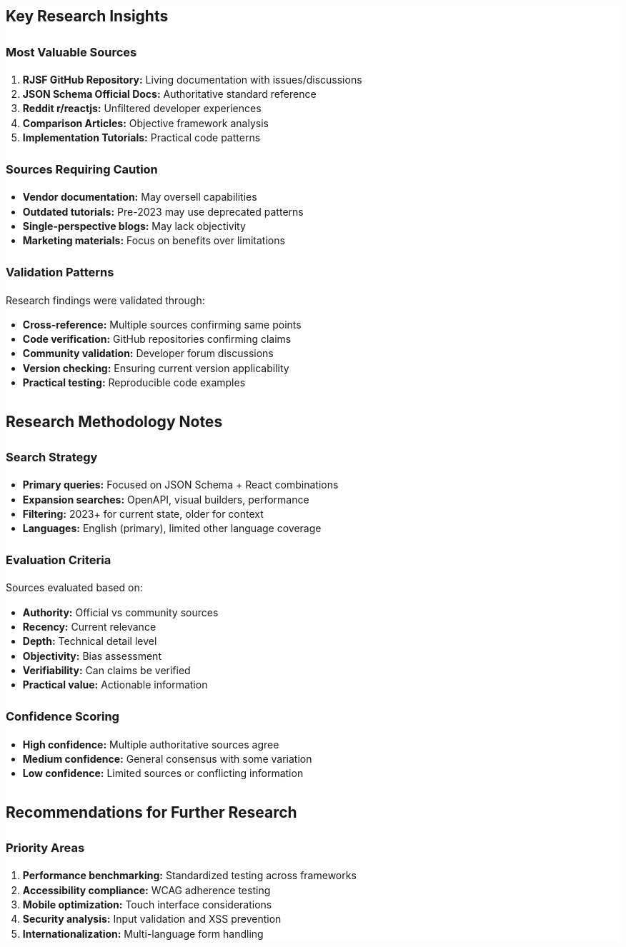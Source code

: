 ## Key Research Insights

### Most Valuable Sources
1. **RJSF GitHub Repository:** Living documentation with issues/discussions
2. **JSON Schema Official Docs:** Authoritative standard reference
3. **Reddit r/reactjs:** Unfiltered developer experiences
4. **Comparison Articles:** Objective framework analysis
5. **Implementation Tutorials:** Practical code patterns

### Sources Requiring Caution
- **Vendor documentation:** May oversell capabilities
- **Outdated tutorials:** Pre-2023 may use deprecated patterns
- **Single-perspective blogs:** May lack objectivity
- **Marketing materials:** Focus on benefits over limitations

### Validation Patterns
Research findings were validated through:
- **Cross-reference:** Multiple sources confirming same points
- **Code verification:** GitHub repositories confirming claims
- **Community validation:** Developer forum discussions
- **Version checking:** Ensuring current version applicability
- **Practical testing:** Reproducible code examples

## Research Methodology Notes

### Search Strategy
- **Primary queries:** Focused on JSON Schema + React combinations
- **Expansion searches:** OpenAPI, visual builders, performance
- **Filtering:** 2023+ for current state, older for context
- **Languages:** English (primary), limited other language coverage

### Evaluation Criteria
Sources evaluated based on:
- **Authority:** Official vs community sources
- **Recency:** Current relevance
- **Depth:** Technical detail level
- **Objectivity:** Bias assessment
- **Verifiability:** Can claims be verified
- **Practical value:** Actionable information

### Confidence Scoring
- **High confidence:** Multiple authoritative sources agree
- **Medium confidence:** General consensus with some variation
- **Low confidence:** Limited sources or conflicting information

## Recommendations for Further Research

### Priority Areas
1. **Performance benchmarking:** Standardized testing across frameworks
2. **Accessibility compliance:** WCAG adherence testing
3. **Mobile optimization:** Touch interface considerations
4. **Security analysis:** Input validation and XSS prevention
5. **Internationalization:** Multi-language form handling
